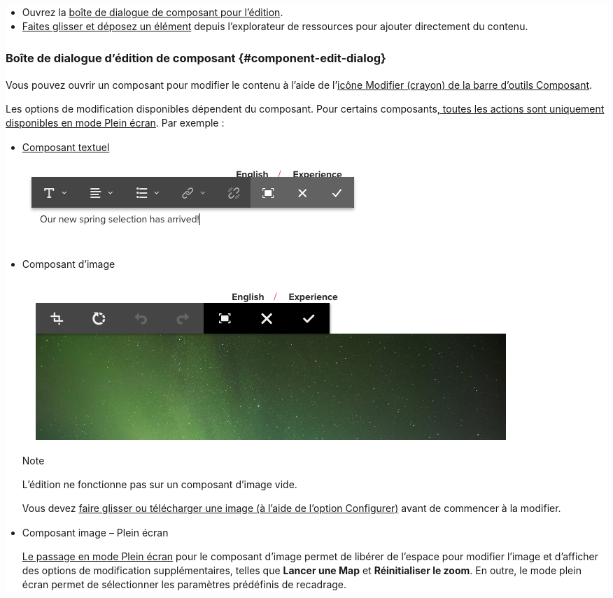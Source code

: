 * Ouvrez la [boîte de dialogue de composant pour l’édition](#component-edit-dialog).
* [Faites glisser et déposez un élément](#inserting-a-component-using-the-assets-browser) depuis l’explorateur de ressources pour ajouter directement du contenu.

### Boîte de dialogue d’édition de composant  {#component-edit-dialog}

Vous pouvez ouvrir un composant pour modifier le contenu à l’aide de l’[icône Modifier (crayon) de la barre d’outils Composant](#edit-configure-copy-cut-delete-paste).

Les options de modification disponibles dépendent du composant. Pour certains composants[, toutes les actions sont uniquement disponibles en mode Plein écran](#edit-content-full-screen-mode). Par exemple :

* [Composant textuel](/help/sites-authoring/rich-text-editor.md)

   ![screen_shot_2018-03-22at120215](assets/screen_shot_2018-03-22at120215.png)

* Composant d’image

   ![screen_shot_2018-03-22at120252](assets/screen_shot_2018-03-22at120252.png)

   >[!NOTE]
   >
   >L’édition ne fonctionne pas sur un composant d’image vide.
   >
   >
   >Vous devez [faire glisser ou télécharger une image (à l’aide de l’option Configurer)](/help/sites-authoring/default-components-foundation.md#image) avant de commencer à la modifier.

* Composant image – Plein écran

   [Le passage en mode Plein écran](/help/sites-authoring/editing-content.md#edit-content-full-screen-mode) pour le composant d’image permet de libérer de l’espace pour modifier l’image et d’afficher des options de modification supplémentaires, telles que **Lancer une Map** et **Réinitialiser le zoom**. En outre, le mode plein écran permet de sélectionner les paramètres prédéfinis de recadrage.
